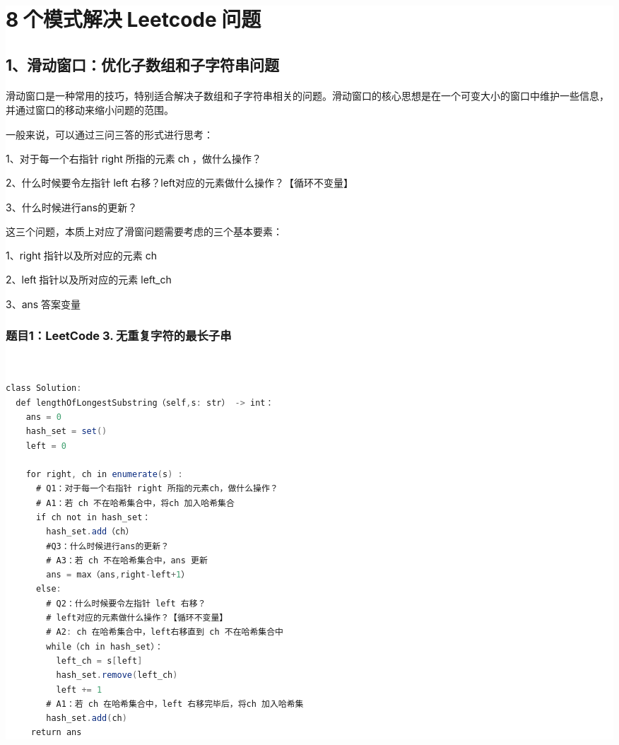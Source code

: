 #  8 个模式解决 Leetcode 问题

##  1、滑动窗口：优化子数组和子字符串问题

滑动窗口是一种常用的技巧，特别适合解决子数组和子字符串相关的问题。滑动窗口的核心思想是在一个可变大小的窗口中维护一些信息，并通过窗口的移动来缩小问题的范围。

一般来说，可以通过三问三答的形式进行思考：

1、对于每一个右指针 right 所指的元素 ch ，做什么操作？

2、什么时候要令左指针 left 右移？left对应的元素做什么操作？【循环不变量】

3、什么时候进行ans的更新？

这三个问题，本质上对应了滑窗问题需要考虑的三个基本要素：

1、right 指针以及所对应的元素 ch

2、left 指针以及所对应的元素 left_ch

3、ans 答案变量

###  题目1：LeetCode 3. 无重复字符的最长子串


​    
```java
class Solution:  
  def lengthOfLongestSubstring（self,s: str） -> int：  
    ans = 0  
    hash_set = set()  
    left = 0  
  
    for right, ch in enumerate(s) :  
      # Q1：对于每一个右指针 right 所指的元素ch，做什么操作？  
      # A1：若 ch 不在哈希集合中，将ch 加入哈希集合  
      if ch not in hash_set：  
        hash_set.add（ch）  
        #Q3：什么时候进行ans的更新？  
        # A3：若 ch 不在哈希集合中，ans 更新  
        ans = max（ans,right-left+1）  
      else:  
        # Q2：什么时候要令左指针 left 右移？  
        # left对应的元素做什么操作？【循环不变量】  
        # A2: ch 在哈希集合中，left右移直到 ch 不在哈希集合中  
        while（ch in hash_set）：  
          left_ch = s[left]  
          hash_set.remove(left_ch)  
          left += 1  
        # A1：若 ch 在哈希集合中，left 右移完毕后，将ch 加入哈希集  
        hash_set.add(ch)  
     return ans  
```
